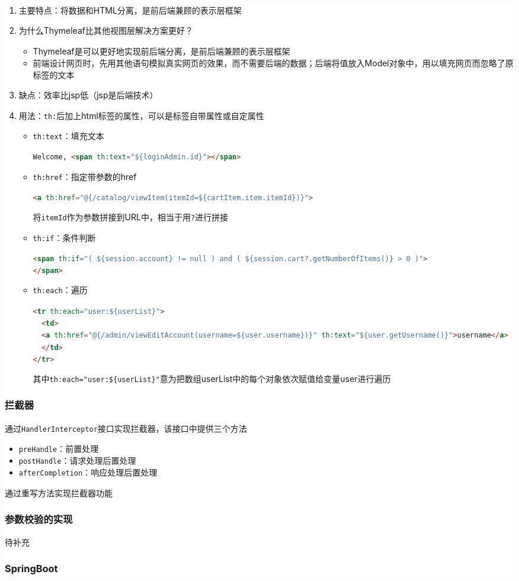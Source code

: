 1. 主要特点：将数据和HTML分离，是前后端兼顾的表示层框架
2. 为什么Thymeleaf比其他视图层解决方案更好？
   - Thymeleaf是可以更好地实现前后端分离，是前后端兼顾的表示层框架
   - 前端设计网页时，先用其他语句模拟真实网页的效果，而不需要后端的数据；后端将值放入Model对象中，用以填充网页而忽略了原标签的文本

3. 缺点：效率比jsp低（jsp是后端技术）

4. 用法：`th:`后加上html标签的属性，可以是标签自带属性或自定属性

   - `th:text`：填充文本

     ```html
     Welcome, <span th:text="${loginAdmin.id}"></span>
     ```

   - `th:href`：指定带参数的href

     ```html
     <a th:href="@{/catalog/viewItem(itemId=${cartItem.item.itemId})}">
     ```

     将`itemId`作为参数拼接到URL中，相当于用`?`进行拼接

   - `th:if`：条件判断

     ```html
     <span th:if="( ${session.account} != null ) and ( ${session.cart?.getNumberOfItems()} > 0 )">
     </span>
     ```

   - `th:each`：遍历

     ```html
     <tr th:each="user:${userList}">
       <td>
       <a th:href="@{/admin/viewEditAccount(username=${user.username})}" th:text="${user.getUsername()}">username</a>
       </td>           
     </tr>
     ```

     其中`th:each="user:${userList}"`意为把数组userList中的每个对象依次赋值给变量user进行遍历

### 拦截器

通过`HandlerInterceptor`接口实现拦截器，该接口中提供三个方法

- `preHandle`：前置处理
- `postHandle`：请求处理后置处理
- `afterCompletion`：响应处理后置处理

通过重写方法实现拦截器功能

### 参数校验的实现

待补充

### SpringBoot
